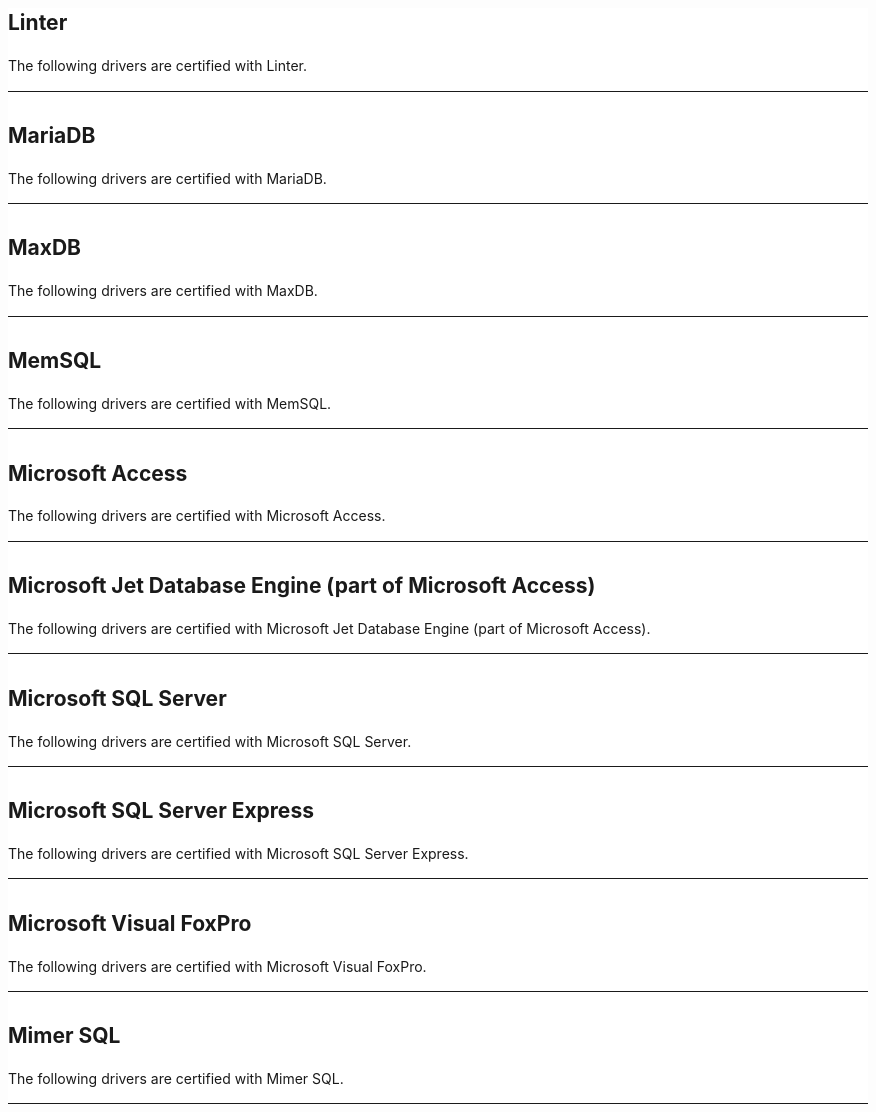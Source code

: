 
## Linter
The following drivers are certified with Linter.

---

## MariaDB
The following drivers are certified with MariaDB.

---

## MaxDB
The following drivers are certified with MaxDB.

---

## MemSQL
The following drivers are certified with MemSQL.

---

## Microsoft Access
The following drivers are certified with Microsoft Access.

---

## Microsoft Jet Database Engine (part of Microsoft Access)
The following drivers are certified with Microsoft Jet Database Engine (part of Microsoft Access).

---

## Microsoft SQL Server
The following drivers are certified with Microsoft SQL Server.

---

## Microsoft SQL Server Express
The following drivers are certified with Microsoft SQL Server Express.

---

## Microsoft Visual FoxPro
The following drivers are certified with Microsoft Visual FoxPro.

---

## Mimer SQL
The following drivers are certified with Mimer SQL.

---